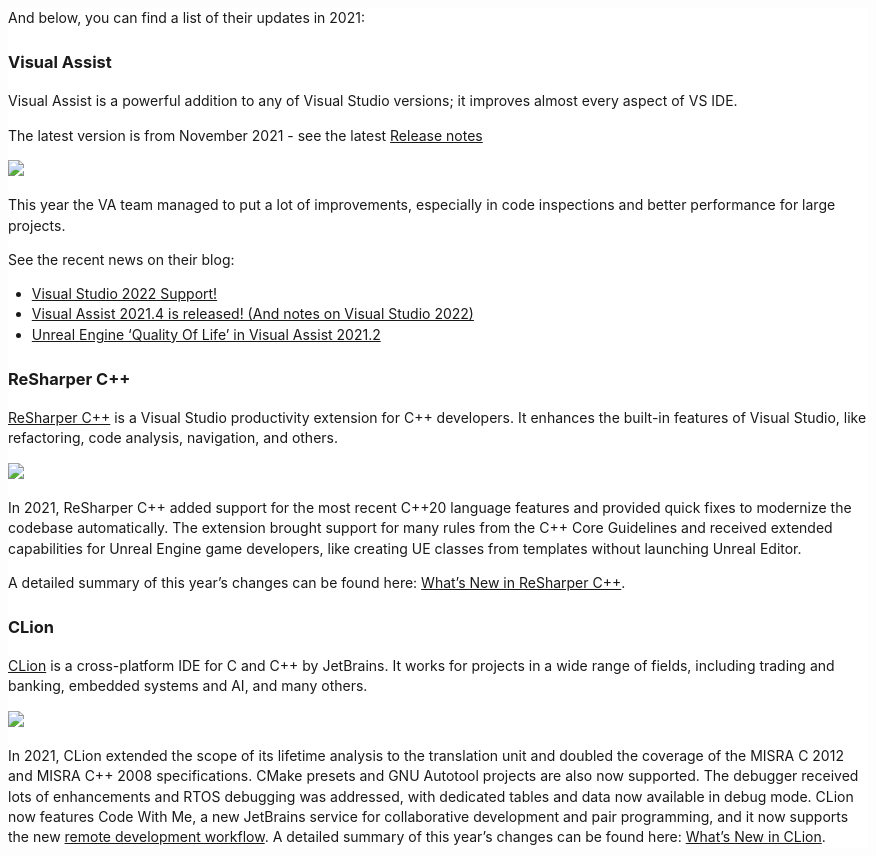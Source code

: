 And below, you can find a list of their updates in 2021:

### Visual Assist

Visual Assist is a powerful addition to any of Visual Studio versions; it improves almost every aspect of VS IDE.

The latest version is from November 2021 - see the latest [Release notes](https://www.wholetomato.com/features/whats-new#2440?utm_source=Bartek&utm_medium=Leads%20Acquisition&utm_content=Article-Dec21&utm_campaign=Article-Dec21)

[![](https://www.cppstories.com/2021/images/valogo.png)](https://www.wholetomato.com/features?utm_source=Bartek&utm_medium=Leads%20Acquisition&utm_content=Article-Dec21&utm_campaign=Article-Dec21)

This year the VA team managed to put a lot of improvements, especially in code inspections and better performance for large projects.

See the recent news on their blog:

-   [Visual Studio 2022 Support!](https://blog.wholetomato.com/2021/11/23/visual-studio-2022-support/?utm_source=Bartek&utm_medium=Leads%20Acquisition&utm_content=Article-Dec21&utm_campaign=Article-Dec21)
-   [Visual Assist 2021.4 is released! (And notes on Visual Studio 2022)](https://blog.wholetomato.com/2021/11/02/visual-assist-2021-4-is-released-and-notes-on-visual-studio-2022/?utm_source=Bartek&utm_medium=Leads%20Acquisition&utm_content=Article-Dec21&utm_campaign=Article-Dec21)
-   [Unreal Engine ‘Quality Of Life’ in Visual Assist 2021.2](https://blog.wholetomato.com/2021/07/15/unreal-engine-quality-of-life-in-visual-assist-2021-2/?utm_source=Bartek&utm_medium=Leads%20Acquisition&utm_content=Article-Dec21&utm_campaign=Article-Dec21)

### ReSharper C++

[ReSharper C++](https://www.jetbrains.com/resharper-cpp/) is a Visual Studio productivity extension for C++ developers. It enhances the built-in features of Visual Studio, like refactoring, code analysis, navigation, and others.

[![](https://www.cppstories.com/2021/images/resharper.png)](https://www.jetbrains.com/resharper-cpp/)

In 2021, ReSharper C++ added support for the most recent C++20 language features and provided quick fixes to modernize the codebase automatically. The extension brought support for many rules from the C++ Core Guidelines and received extended capabilities for Unreal Engine game developers, like creating UE classes from templates without launching Unreal Editor.

A detailed summary of this year’s changes can be found here: [What’s New in ReSharper C++](https://jb.gg/6xi961).

### CLion

[CLion](https://www.jetbrains.com/clion/) is a cross-platform IDE for C and C++ by JetBrains. It works for projects in a wide range of fields, including trading and banking, embedded systems and AI, and many others.

![](https://www.cppstories.com/2021/images/clion.png)

In 2021, CLion extended the scope of its lifetime analysis to the translation unit and doubled the coverage of the MISRA C 2012 and MISRA C++ 2008 specifications. CMake presets and GNU Autotool projects are also now supported. The debugger received lots of enhancements and RTOS debugging was addressed, with dedicated tables and data now available in debug mode. CLion now features Code With Me, a new JetBrains service for collaborative development and pair programming, and it now supports the new [remote development workflow](https://jb.gg/ad6vt9). A detailed summary of this year’s changes can be found here: [What’s New in CLion](https://jb.gg/rtge2t).

